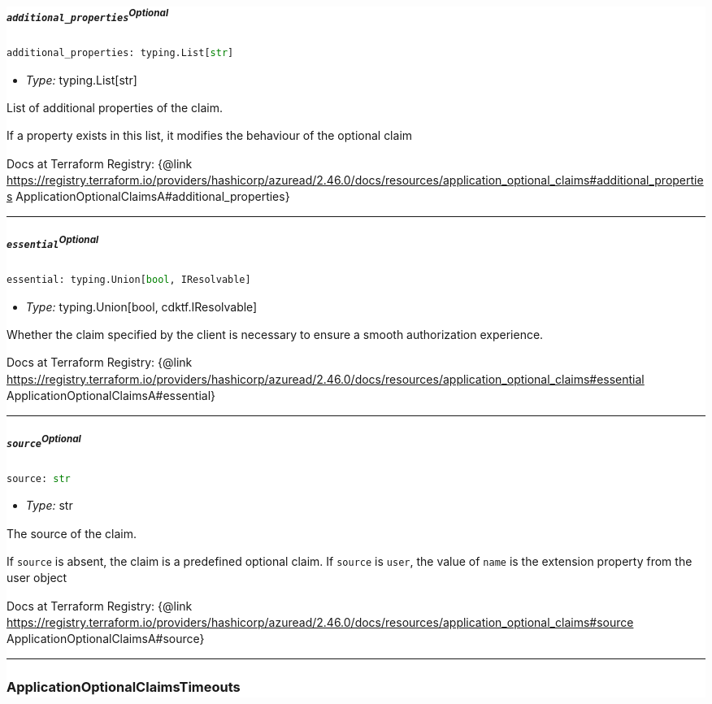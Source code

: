 ##### `additional_properties`<sup>Optional</sup> <a name="additional_properties" id="@cdktf/provider-azuread.applicationOptionalClaims.ApplicationOptionalClaimsSaml2TokenA.property.additionalProperties"></a>

```python
additional_properties: typing.List[str]
```

- *Type:* typing.List[str]

List of additional properties of the claim.

If a property exists in this list, it modifies the behaviour of the optional claim

Docs at Terraform Registry: {@link https://registry.terraform.io/providers/hashicorp/azuread/2.46.0/docs/resources/application_optional_claims#additional_properties ApplicationOptionalClaimsA#additional_properties}

---

##### `essential`<sup>Optional</sup> <a name="essential" id="@cdktf/provider-azuread.applicationOptionalClaims.ApplicationOptionalClaimsSaml2TokenA.property.essential"></a>

```python
essential: typing.Union[bool, IResolvable]
```

- *Type:* typing.Union[bool, cdktf.IResolvable]

Whether the claim specified by the client is necessary to ensure a smooth authorization experience.

Docs at Terraform Registry: {@link https://registry.terraform.io/providers/hashicorp/azuread/2.46.0/docs/resources/application_optional_claims#essential ApplicationOptionalClaimsA#essential}

---

##### `source`<sup>Optional</sup> <a name="source" id="@cdktf/provider-azuread.applicationOptionalClaims.ApplicationOptionalClaimsSaml2TokenA.property.source"></a>

```python
source: str
```

- *Type:* str

The source of the claim.

If `source` is absent, the claim is a predefined optional claim. If `source` is `user`, the value of `name` is the extension property from the user object

Docs at Terraform Registry: {@link https://registry.terraform.io/providers/hashicorp/azuread/2.46.0/docs/resources/application_optional_claims#source ApplicationOptionalClaimsA#source}

---

### ApplicationOptionalClaimsTimeouts <a name="ApplicationOptionalClaimsTimeouts" id="@cdktf/provider-azuread.applicationOptionalClaims.ApplicationOptionalClaimsTimeouts"></a>
